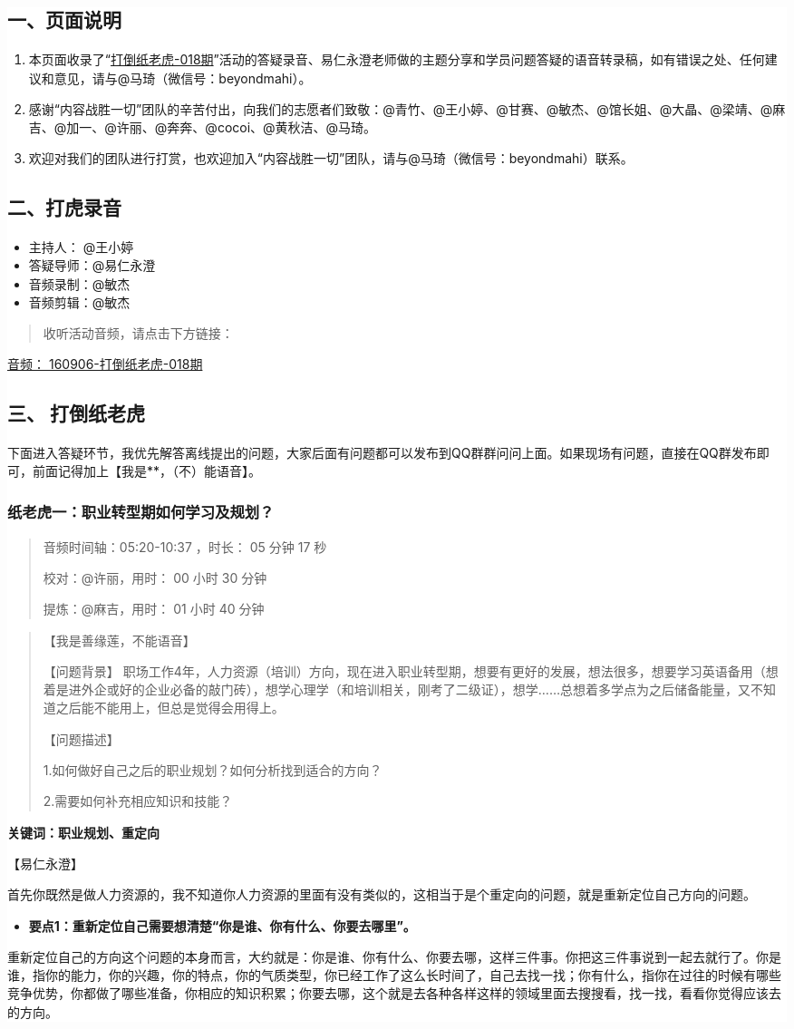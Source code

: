 

## 一、页面说明

1. 本页面收录了“[打倒纸老虎-018期](http://book.upwith.me/u/zhilaohu/Zhilaohu/018_zlh/018_collection.html)”活动的答疑录音、易仁永澄老师做的主题分享和学员问题答疑的语音转录稿，如有错误之处、任何建议和意见，请与@马琦（微信号：beyondmahi）。

2. 感谢“内容战胜一切”团队的辛苦付出，向我们的志愿者们致敬：@青竹、@王小婷、@甘赛、@敏杰、@馆长姐、@大晶、@梁靖、@麻吉、@加一、@许丽、@奔奔、@cocoi、@黄秋洁、@马琦。

3. 欢迎对我们的团队进行打赏，也欢迎加入“内容战胜一切”团队，请与@马琦（微信号：beyondmahi）联系。

## 二、打虎录音

- 主持人：  @王小婷
- 答疑导师：@易仁永澄
- 音频录制：@敏杰
- 音频剪辑：@敏杰


> 收听活动音频，请点击下方链接：

[音频： 160906-打倒纸老虎-018期](http://www.ximalaya.com/12605301/sound/21125348)

## 三、 打倒纸老虎

下面进入答疑环节，我优先解答离线提出的问题，大家后面有问题都可以发布到QQ群群问问上面。如果现场有问题，直接在QQ群发布即可，前面记得加上【我是**，（不）能语音】。

### 纸老虎一：职业转型期如何学习及规划？

> 音频时间轴：05:20-10:37 ，时长： 05 分钟 17 秒
>
> 校对：@许丽，用时： 00 小时 30 分钟
>
> 提炼：@麻吉，用时： 01 小时 40 分钟

> 【我是善缘莲，不能语音】
>
> 【问题背景】 职场工作4年，人力资源（培训）方向，现在进入职业转型期，想要有更好的发展，想法很多，想要学习英语备用（想着是进外企或好的企业必备的敲门砖），想学心理学（和培训相关，刚考了二级证），想学……总想着多学点为之后储备能量，又不知道之后能不能用上，但总是觉得会用得上。
>
> 【问题描述】
>
> 1.如何做好自己之后的职业规划？如何分析找到适合的方向？
>
> 2.需要如何补充相应知识和技能？

**关键词：职业规划、重定向**

【易仁永澄】

首先你既然是做人力资源的，我不知道你人力资源的里面有没有类似的，这相当于是个重定向的问题，就是重新定位自己方向的问题。

* **要点1：重新定位自己需要想清楚“你是谁、你有什么、你要去哪里”。**

重新定位自己的方向这个问题的本身而言，大约就是：你是谁、你有什么、你要去哪，这样三件事。你把这三件事说到一起去就行了。你是谁，指你的能力，你的兴趣，你的特点，你的气质类型，你已经工作了这么长时间了，自己去找一找；你有什么，指你在过往的时候有哪些竞争优势，你都做了哪些准备，你相应的知识积累；你要去哪，这个就是去各种各样这样的领域里面去搜搜看，找一找，看看你觉得应该去的方向。
